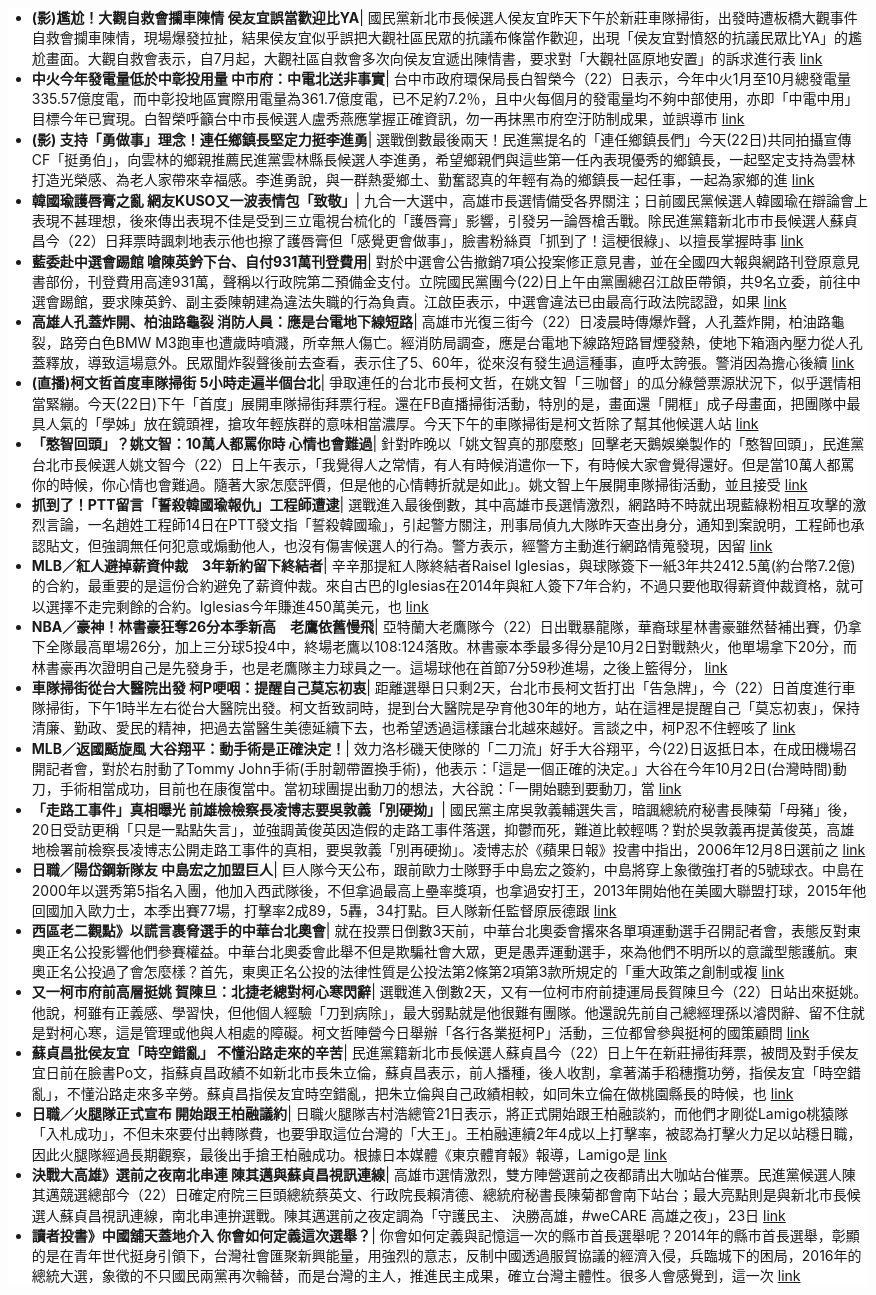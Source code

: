 - **(影)尷尬！大觀自救會攔車陳情  侯友宜誤當歡迎比YA**|  國民黨新北市長候選人侯友宜昨天下午於新莊車隊掃街，出發時遭板橋大觀事件自救會攔車陳情，現場爆發拉扯，結果侯友宜似乎誤把大觀社區民眾的抗議布條當作歡迎，出現「侯友宜對憤怒的抗議民眾比YA」的尷尬畫面。大觀自救會表示，自7月起，大觀社區自救會多次向侯友宜遞出陳情書，要求對「大觀社區原地安置」的訴求進行表 [link](http://bit.ly/2OXPxTp)
- **中火今年發電量低於中彰投用量  中市府：中電北送非事實**|  台中市政府環保局長白智榮今（22）日表示，今年中火1月至10月總發電量335.57億度電，而中彰投地區實際用電量為361.7億度電，已不足約7.2％，且中火每個月的發電量均不夠中部使用，亦即「中電中用」目標今年已實現。白智榮呼籲台中市長候選人盧秀燕應掌握正確資訊，勿一再抹黑市府空汙防制成果，並誤導市 [link](http://bit.ly/2OYvdRQ)
- **(影) 支持「勇做事」理念！連任鄉鎮長堅定力挺李進勇**|  選戰倒數最後兩天！民進黨提名的「連任鄉鎮長們」今天(22日)共同拍攝宣傳CF「挺勇伯」，向雲林的鄉親推薦民進黨雲林縣長候選人李進勇，希望鄉親們與這些第一任內表現優秀的鄉鎮長，一起堅定支持為雲林打造光榮感、為老人家帶來幸福感。李進勇說，與一群熱愛鄉土、勤奮認真的年輕有為的鄉鎮長一起任事，一起為家鄉的進 [link](http://bit.ly/2OVFNJj)
- **韓國瑜護唇膏之亂  網友KUSO又一波表情包「致敬」**|  九合一大選中，高雄市長選情備受各界關注；日前國民黨候選人韓國瑜在辯論會上表現不甚理想，後來傳出表現不佳是受到三立電視台梳化的「護唇膏」影響，引發另一論唇槍舌戰。除民進黨籍新北市市長候選人蘇貞昌今（22）日拜票時諷刺地表示他也擦了護唇膏但「感覺更會做事」，臉書粉絲頁「抓到了！這梗很綠」、以擅長掌握時事 [link](http://bit.ly/2OWi5fS)
- **藍委赴中選會踢館 嗆陳英鈐下台、自付931萬刊登費用**|  對於中選會公告撤銷7項公投案修正意見書，並在全國四大報與網路刊登原意見書部份，刊登費用高達931萬，聲稱以行政院第二預備金支付。立院國民黨團今(22)日上午由黨團總召江啟臣帶領，共9名立委，前往中選會踢館，要求陳英鈐、副主委陳朝建為違法失職的行為負責。江啟臣表示，中選會違法已由最高行政法院認證，如果 [link](http://bit.ly/2OYBeOh)
- **高雄人孔蓋炸開、柏油路龜裂  消防人員：應是台電地下線短路**|  高雄市光復三街今（22）日凌晨時傳爆炸聲，人孔蓋炸開，柏油路龜裂，路旁白色BMW M3跑車也遭歲時噴濺，所幸無人傷亡。經消防局調查，應是台電地下線路短路冒煙發熱，使地下箱涵內壓力從人孔蓋釋放，導致這場意外。民眾聞炸裂聲後前去查看，表示住了5、60年，從來沒有發生過這種事，直呼太誇張。警消因為擔心後續 [link](http://bit.ly/2OWmgs3)
- **(直播)柯文哲首度車隊掃街  5小時走遍半個台北**|  爭取連任的台北市長柯文哲，在姚文智「三咖督」的瓜分綠營票源狀況下，似乎選情相當緊繃。今天(22日)下午「首度」展開車隊掃街拜票行程。還在FB直播掃街活動，特別的是，畫面還「開框」成子母畫面，把團隊中最具人氣的「學姊」放在鏡頭裡，搶攻年輕族群的意味相當濃厚。今天下午的車隊掃街是柯文哲除了幫其他候選人站 [link](http://bit.ly/2OYHtl0)
- **「憨智回頭」？姚文智：10萬人都罵你時  心情也會難過**|  針對昨晚以「姚文智真的那麼憨」回擊老天鵝娛樂製作的「憨智回頭」，民進黨台北市長候選人姚文智今（22）日上午表示，「我覺得人之常情，有人有時候消遣你一下，有時候大家會覺得還好。但是當10萬人都罵你的時候，你心情也會難過。隨著大家怎麼評價，但是他的心情轉折就是如此」。姚文智上午展開車隊掃街活動，並且接受 [link](http://bit.ly/2OYKaDo)
- **抓到了！PTT留言「誓殺韓國瑜報仇」工程師遭逮**|  選戰進入最後倒數，其中高雄市長選情激烈，網路時不時就出現藍綠粉相互攻擊的激烈言論，一名趙姓工程師14日在PTT發文指「誓殺韓國瑜」，引起警方關注，刑事局偵九大隊昨天查出身分，通知到案說明，工程師也承認貼文，但強調無任何犯意或煽動他人，也沒有傷害候選人的行為。警方表示，經警方主動進行網路情蒐發現，因留 [link](http://bit.ly/2OXQjzy)
- **MLB／紅人避掉薪資仲裁　3年新約留下終結者**|  辛辛那提紅人隊終結者Raisel Iglesias，與球隊簽下一紙3年共2412.5萬(約台幣7.2億)的合約，最重要的是這份合約避免了薪資仲裁。來自古巴的Iglesias在2014年與紅人簽下7年合約，不過只要他取得薪資仲裁資格，就可以選擇不走完剩餘的合約。Iglesias今年賺進450萬美元，也 [link](http://bit.ly/2OYIeL0)
- **NBA／豪神！林書豪狂奪26分本季新高　老鷹依舊慢飛**|  亞特蘭大老鷹隊今（22）日出戰暴龍隊，華裔球星林書豪雖然替補出賽，仍拿下全隊最高單場26分，加上三分球5投4中，終場老鷹以108:124落敗。林書豪本季最多得分是10月2日對戰熱火，他單場拿下20分，而林書豪再次證明自己是先發身手，也是老鷹隊主力球員之一。這場球他在首節7分59秒進場，之後上籃得分， [link](http://bit.ly/2P0Eo46)
- **車隊掃街從台大醫院出發  柯P哽咽：提醒自己莫忘初衷**|  距離選舉日只剩2天，台北市長柯文哲打出「告急牌」，今（22）日首度進行車隊掃街，下午1時半左右從台大醫院出發。柯文哲致詞時，提到台大醫院是孕育他30年的地方，站在這裡是提醒自己「莫忘初衷」，保持清廉、勤政、愛民的精神，把過去當醫生美德延續下去，也希望透過這樣讓台北越來越好。言談之中，柯P忍不住輕咳了 [link](http://bit.ly/2OWi4IQ)
- **MLB／返國颳旋風  大谷翔平：動手術是正確決定！**|  效力洛杉磯天使隊的「二刀流」好手大谷翔平，今(22)日返抵日本，在成田機場召開記者會，對於右肘動了Tommy John手術(手肘韌帶置換手術)，他表示：「這是一個正確的決定。」大谷在今年10月2日(台灣時間)動刀，手術相當成功，目前也在康復當中。當初球團提出動刀的想法，大谷說：「一開始聽到要動刀，當 [link](http://bit.ly/2OXPy9V)
- **「走路工事件」真相曝光 前雄檢檢察長凌博志要吳敦義「別硬拗」**|  國民黨主席吳敦義輔選失言，暗諷總統府秘書長陳菊「母豬」後，20日受訪更稱「只是一點點失言」，並強調黃俊英因造假的走路工事件落選，抑鬱而死，難道比較輕嗎？對於吳敦義再提黃俊英，高雄地檢署前檢察長凌博志公開走路工事件的真相，要吳敦義「別再硬拗」。凌博志於《蘋果日報》投書中指出，2006年12月8日選前之 [link](http://bit.ly/2OYBehf)
- **日職／陽岱鋼新隊友  中島宏之加盟巨人**|  巨人隊今天公布，跟前歐力士隊野手中島宏之簽約，中島將穿上象徵強打者的5號球衣。中島在2000年以選秀第5指名入團，他加入西武隊後，不但拿過最高上壘率獎項，也拿過安打王，2013年開始他在美國大聯盟打球，2015年他回國加入歐力士，本季出賽77場，打擊率2成89，5轟，34打點。巨人隊新任監督原辰德跟 [link](http://bit.ly/2OXUX0k)
- **西區老二觀點》以謊言裹脅選手的中華台北奧會**|  就在投票日倒數3天前，中華台北奧委會撂來各單項運動選手召開記者會，表態反對東奧正名公投影響他們參賽權益。中華台北奧委會此舉不但是欺騙社會大眾，更是愚弄運動選手，來為他們不明所以的意識型態護航。東奧正名公投過了會怎麼樣？首先，東奧正名公投的法律性質是公投法第2條第2項第3款所規定的「重大政策之創制或複 [link](http://bit.ly/2P0EqJg)
- **又一柯市府前高層挺姚 賀陳旦：北捷老總對柯心寒閃辭**|  選戰進入倒數2天，又有一位柯市府前捷運局長賀陳旦今（22）日站出來挺姚。他說，柯雖有正義感、學習快，但他個人經驗「刀到病除」，最大弱點就是他很難有團隊。他還說先前自己總經理孫以濬閃辭、留不住就是對柯心寒，這是管理或他與人相處的障礙。柯文哲陣營今日舉辦「各行各業挺柯P」活動，三位都曾參與挺柯的國策顧問 [link](http://bit.ly/2OWEDgt)
- **蘇貞昌批侯友宜「時空錯亂」 不懂沿路走來的辛苦**|  民進黨籍新北市長候選人蘇貞昌今（22）日上午在新莊掃街拜票，被問及對手侯友宜日前在臉書Po文，指蘇貞昌政績不如新北市長朱立倫，蘇貞昌表示，前人播種，後人收割，拿著滿手稻穗攬功勞，指侯友宜「時空錯亂」，不懂沿路走來多辛勞。蘇貞昌指侯友宜時空錯亂，把朱立倫與自己政績相較，如同朱立倫在做桃園縣長的時候，也 [link](http://bit.ly/2OWEDNv)
- **日職／火腿隊正式宣布  開始跟王柏融議約**|  日職火腿隊吉村浩總管21日表示，將正式開始跟王柏融談約，而他們才剛從Lamigo桃猿隊「入札成功」，不但未來要付出轉隊費，也要爭取這位台灣的「大王」。王柏融連續2年4成以上打擊率，被認為打擊火力足以站穩日職，因此火腿隊經過長期觀察，最後出手搶王柏融成功。根據日本媒體《東京體育報》報導，Lamigo是 [link](http://bit.ly/2OWEEkx)
- **決戰大高雄》選前之夜南北串連 陳其邁與蘇貞昌視訊連線**|  高雄市選情激烈，雙方陣營選前之夜都請出大咖站台催票。民進黨候選人陳其邁競選總部今（22）日確定府院三巨頭總統蔡英文、行政院長賴清德、總統府秘書長陳菊都會南下站台；最大亮點則是與新北市長候選人蘇貞昌視訊連線，南北串連拚選戰。陳其邁選前之夜定調為「守護民主、 決勝高雄，#weCARE 高雄之夜」，23日 [link](http://bit.ly/2P0EtEW)
- **讀者投書》中國舖天蓋地介入 你會如何定義這次選舉？**|  你會如何定義與記憶這一次的縣市首長選舉呢？2014年的縣市首長選舉，彰顯的是在青年世代挺身引領下，台灣社會匯聚新興能量，用強烈的意志，反制中國透過服貿協議的經濟入侵，兵臨城下的困局，2016年的總統大選，象徵的不只國民兩黨再次輪替，而是台灣的主人，推進民主成果，確立台灣主體性。很多人會感覺到，這一次 [link](http://bit.ly/2OYHtBw)